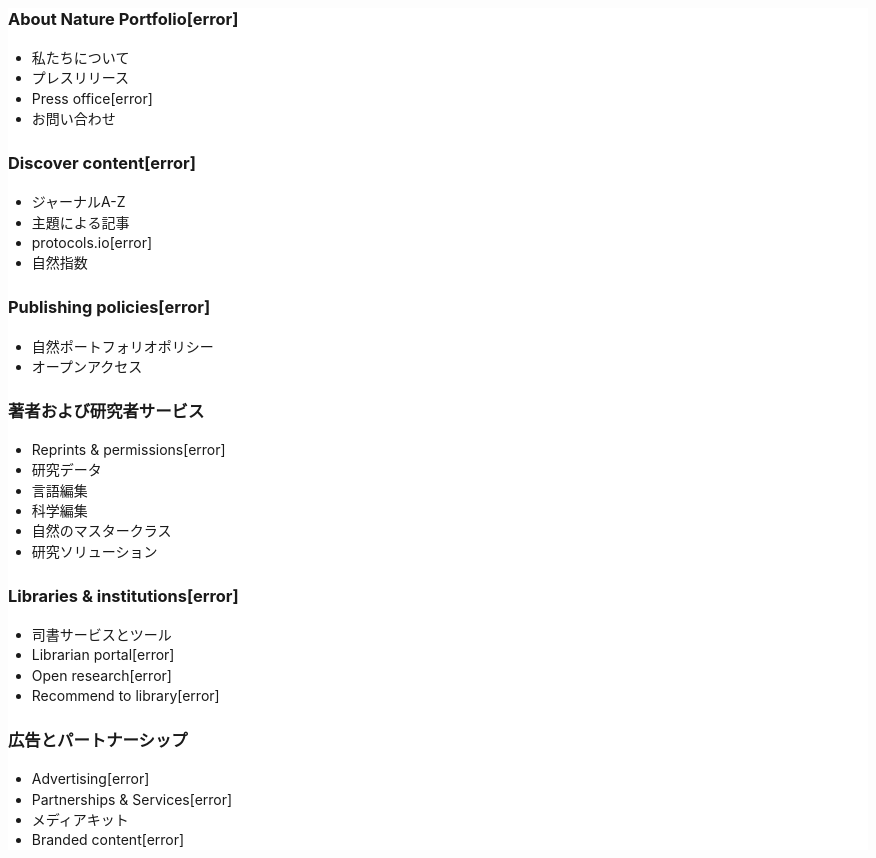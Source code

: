 
### About Nature Portfolio[error]


* 私たちについて
* プレスリリース
* Press office[error]
* お問い合わせ




### Discover content[error]


* ジャーナルA-Z
* 主題による記事
* protocols.io[error]
* 自然指数




### Publishing policies[error]


* 自然ポートフォリオポリシー
* オープンアクセス




### 著者および研究者サービス


* Reprints & permissions[error]
* 研究データ
* 言語編集
* 科学編集
* 自然のマスタークラス
* 研究ソリューション




### Libraries & institutions[error]


* 司書サービスとツール
* Librarian portal[error]
* Open research[error]
* Recommend to library[error]




### 広告とパートナーシップ


* Advertising[error]
* Partnerships & Services[error]
* メディアキット
* Branded
 content[error]
